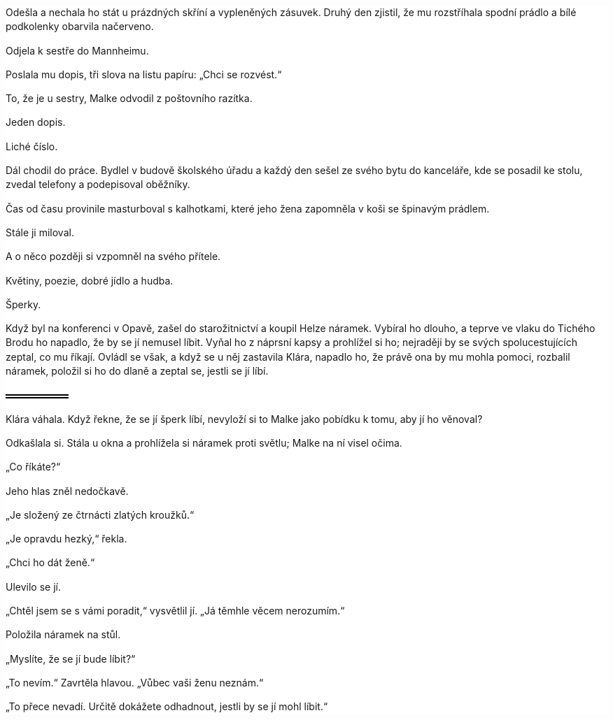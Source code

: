 Odešla a nechala ho stát u prázdných skříní a vypleněných zásuvek. Druhý den zjistil, že mu rozstříhala spodní prádlo a bílé podkolenky obarvila načerveno.

Odjela k sestře do Mannheimu.

Poslala mu dopis, tři slova na listu papíru: „Chci se rozvést.“

To, že je u sestry, Malke odvodil z poštovního razítka.

Jeden dopis.

Liché číslo.

Dál chodil do práce. Bydlel v budově školského úřadu a každý den sešel ze svého bytu do kanceláře, kde se posadil ke stolu, zvedal telefony a podepisoval oběžníky.

Čas od času provinile masturboval s kalhotkami, které jeho žena zapomněla v koši se špinavým prádlem.

Stále ji miloval.

A o něco později si vzpomněl na svého přítele.

Květiny, poezie, dobré jídlo a hudba.

Šperky.

Když byl na konferenci v Opavě, zašel do starožitnictví a koupil Helze náramek. Vybíral ho dlouho, a teprve ve vlaku do Tichého Brodu ho napadlo, že by se jí nemusel líbit. Vyňal ho z náprsní kapsy a prohlížel si ho; nejraději by se svých spolucestujících zeptal, co mu říkají. Ovládl se však, a když se u něj zastavila Klára, napadlo ho, že právě ona by mu mohla pomoci, rozbalil náramek, položil si ho do dlaně a zeptal se, jestli se jí líbí.

![divider.png](./resources/divider_opt.png)

Klára váhala. Když řekne, že se jí šperk líbí, nevyloží si to Malke jako pobídku k tomu, aby jí ho věnoval?

Odkašlala si. Stála u okna a prohlížela si náramek proti světlu; Malke na ní visel očima.

„Co říkáte?“

Jeho hlas zněl nedočkavě.

„Je složený ze čtrnácti zlatých kroužků.“

„Je opravdu hezký,“ řekla.

„Chci ho dát ženě.“

Ulevilo se jí.

„Chtěl jsem se s vámi poradit,“ vysvětlil jí. „Já těmhle věcem nerozumím.“

Položila náramek na stůl.

„Myslíte, že se jí bude líbit?“

„To nevím.“ Zavrtěla hlavou. „Vůbec vaši ženu neznám.“

„To přece nevadí. Určitě dokážete odhadnout, jestli by se jí mohl líbit.“
